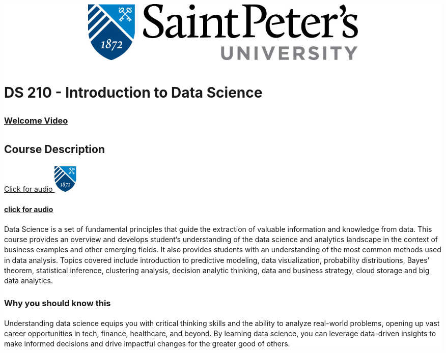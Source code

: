 <p align="center">
  <a href="https://www.saintpeters.edu/">
      <img alt="Saint Peter's Logo" src="./Web/primaryLogo.jpg" height="110">
  </a>
</p>

# DS 210 - Introduction to Data Science

### [Welcome Video](https://drive.google.com/file/d/16RJNwD3Qi18y3vBwB3NHrDLwX_doeUxj/view)

## Course Description 
<p>
  <a href="audio1.html"> Click for audio
      <img alt="Saint Peter's Logo" src="./Web/shield.jpg" height="50">
  </a>
  
</p>

#### [click for audio](audio1.html)

Data Science is a set of fundamental principles that guide the extraction of valuable information and knowledge from data. This course provides an overview and develops student’s understanding of the data science and analytics landscape in the context of business examples and other emerging fields. It also provides students with an understanding of the most common methods used in data analysis. Topics covered include introduction to predictive modeling, data visualization, probability distributions, Bayes’ theorem, statistical inference, clustering analysis, decision analytic thinking, data and business strategy, cloud storage and big data analytics.


### Why you should know this

Understanding data science equips you with critical thinking skills and the ability to analyze real-world problems, opening up vast career opportunities in tech, finance, healthcare, and beyond. By learning data science, you can leverage data-driven insights to make informed decisions and drive impactful changes for the greater good of others.
